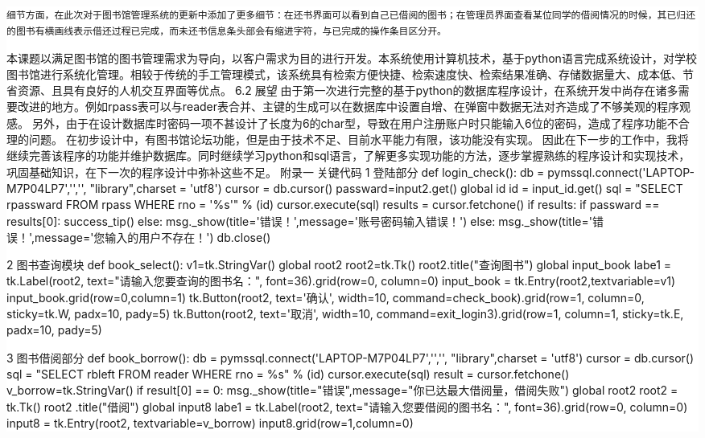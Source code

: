 	细节方面，在此次对于图书馆管理系统的更新中添加了更多细节：在还书界面可以看到自己已借阅的图书；在管理员界面查看某位同学的借阅情况的时候，其已归还的图书有横画线表示借还过程已完成，而未还书信息条头部会有缩进字符，与已完成的操作条目区分开。
本课题以满足图书馆的图书管理需求为导向，以客户需求为目的进行开发。本系统使用计算机技术，基于python语言完成系统设计，对学校图书馆进行系统化管理。相较于传统的手工管理模式，该系统具有检索方便快捷、检索速度快、检索结果准确、存储数据量大、成本低、节省资源、且具有良好的人机交互界面等优点。
6.2 展望
由于第一次进行完整的基于python的数据库程序设计，在系统开发中尚存在诸多需要改进的地方。例如rpass表可以与reader表合并、主键的生成可以在数据库中设置自增、在弹窗中数据无法对齐造成了不够美观的程序观感。
另外，由于在设计数据库时密码一项不甚设计了长度为6的char型，导致在用户注册账户时只能输入6位的密码，造成了程序功能不合理的问题。
在初步设计中，有图书馆论坛功能，但是由于技术不足、目前水平能力有限，该功能没有实现。
因此在下一步的工作中，我将继续完善该程序的功能并维护数据库。同时继续学习python和sql语言，了解更多实现功能的方法，逐步掌握熟练的程序设计和实现技术，巩固基础知识，在下一次的程序设计中弥补这些不足。
附录一 关键代码
1 登陆部分
def login_check():
    db = pymssql.connect('LAPTOP-M7P04LP7','','', "library",charset = 'utf8')
    cursor = db.cursor()
    passward=input2.get()
    global id
    id = input_id.get()
    sql = "SELECT rpassward FROM rpass WHERE rno = '%s'" % (id)
    cursor.execute(sql)
    results = cursor.fetchone()
    if results:
            if passward == results[0]:
                success_tip()
            else:
               msg._show(title='错误！',message='账号密码输入错误！')
    else:
        msg._show(title='错误！',message='您输入的用户不存在！')
    db.close()

2 图书查询模块
def book_select():
    v1=tk.StringVar()
    global root2
    root2=tk.Tk()
    root2.title("查询图书")
    global input_book
    labe1 = tk.Label(root2, text="请输入您要查询的图书名：", font=36).grid(row=0, column=0)
    input_book = tk.Entry(root2,textvariable=v1)
    input_book.grid(row=0,column=1)
    tk.Button(root2, text='确认', width=10, command=check_book).grid(row=1, column=0, sticky=tk.W, padx=10, pady=5)
    tk.Button(root2, text='取消', width=10, command=exit_login3).grid(row=1, column=1, sticky=tk.E, padx=10, pady=5)

3 图书借阅部分
def book_borrow():
    db = pymssql.connect('LAPTOP-M7P04LP7','','', "library",charset = 'utf8')
    cursor = db.cursor()
    sql = "SELECT rbleft FROM reader WHERE rno = %s" % (id)
    cursor.execute(sql)
    result = cursor.fetchone()
    v_borrow=tk.StringVar()
    if result[0] == 0:
        msg._show(title="错误",message="你已达最大借阅量，借阅失败")
    global root2
    root2 = tk.Tk()
    root2 .title("借阅")
    global input8
    labe1 = tk.Label(root2, text="请输入您要借阅的图书名：", font=36).grid(row=0, column=0)
    input8 = tk.Entry(root2, textvariable=v_borrow)
    input8.grid(row=1,column=0)
